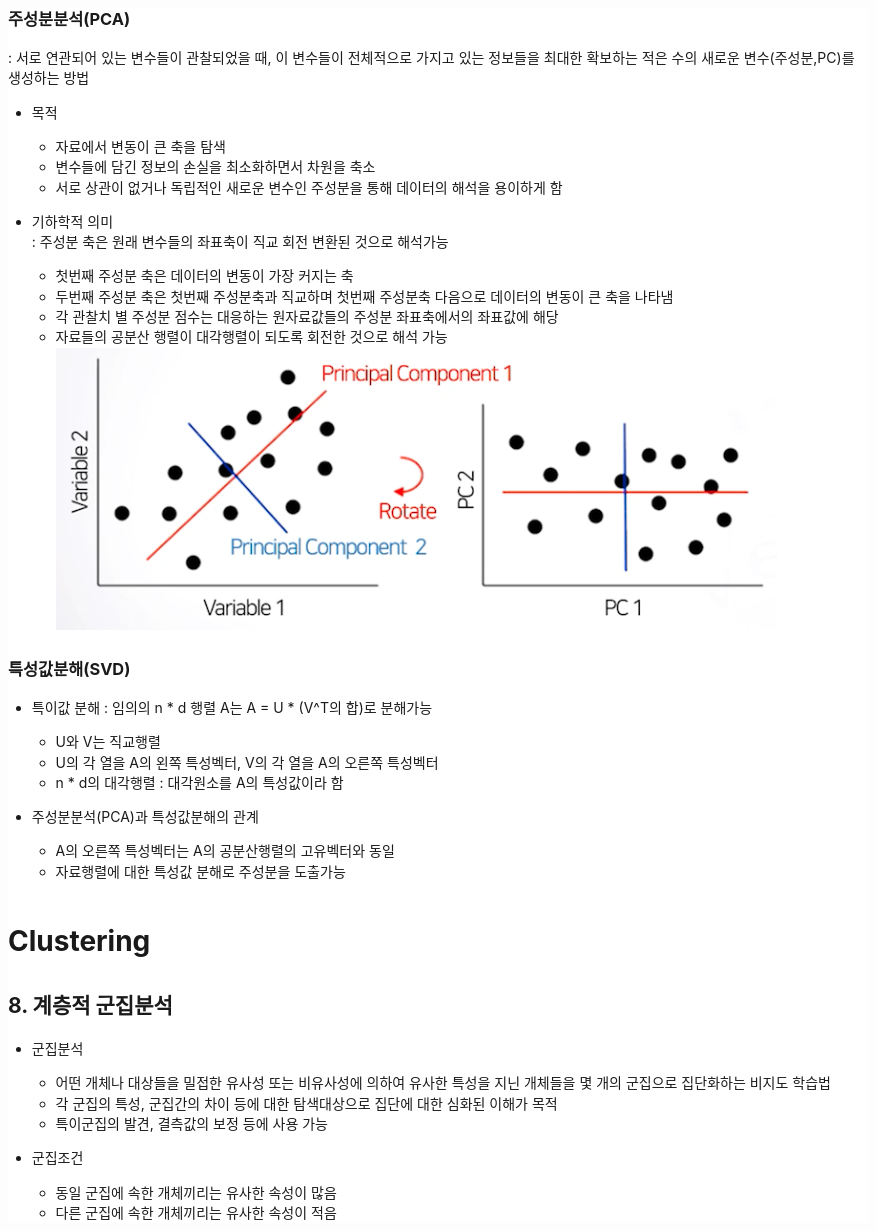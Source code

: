 ### 주성분분석(PCA)
: 서로 연관되어 있는 변수들이 관찰되었을 때, 이 변수들이 전체적으로 가지고 있는 정보들을 최대한 확보하는 적은 수의 새로운 변수(주성분,PC)를 생성하는 방법

- 목적
    - 자료에서 변동이 큰 축을 탐색
    - 변수들에 담긴 정보의 손실을 최소화하면서 차원을 축소
    - 서로 상관이 없거나 독립적인 새로운 변수인 주성분을 통해 데이터의 해석을 용이하게 함

- 기하학적 의미\
: 주성분 축은 원래 변수들의 좌표축이 직교 회전 변환된 것으로 해석가능
    - 첫번째 주성분 축은 데이터의 변동이 가장 커지는 축
    - 두번째 주성분 축은 첫번째 주성분축과 직교하며 첫번째 주성분축 다음으로 데이터의 변동이 큰 축을 나타냄
    - 각 관찰치 별 주성분 점수는 대응하는 원자료값들의 주성분 좌표축에서의 좌표값에 해당
    - 자료들의 공분산 행렬이 대각행렬이 되도록 회전한 것으로 해석 가능
    ![Alt text](/reference_machinelearning/image-18.png)

### 특성값분해(SVD)
- 특이값 분해 : 임의의 n * d 행렬 A는 A = U * (V^T의 합)로 분해가능
    - U와 V는 직교행렬
    - U의 각 열을 A의 왼쪽 특성벡터, V의 각 열을 A의 오른쪽 특성벡터
    - n * d의 대각행렬 : 대각원소를 A의 특성값이라 함

- 주성분분석(PCA)과 특성값분해의 관계
    - A의 오른쪽 특성벡터는 A의 공분산행렬의 고유벡터와 동일
    - 자료행렬에 대한 특성값 분해로 주성분을 도출가능


# Clustering
## 8. 계층적 군집분석
- 군집분석
    - 어떤 개체나 대상들을 밀접한 유사성 또는 비유사성에 의하여 유사한 특성을 지닌 개체들을 몇 개의 군집으로 집단화하는 비지도 학습법
    - 각 군집의 특성, 군집간의 차이 등에 대한 탐색대상으로 집단에 대한 심화된 이해가 목적
    - 특이군집의 발견, 결측값의 보정 등에 사용 가능

- 군집조건
    - 동일 군집에 속한 개체끼리는 유사한 속성이 많음
    - 다른 군집에 속한 개체끼리는 유사한 속성이 적음
